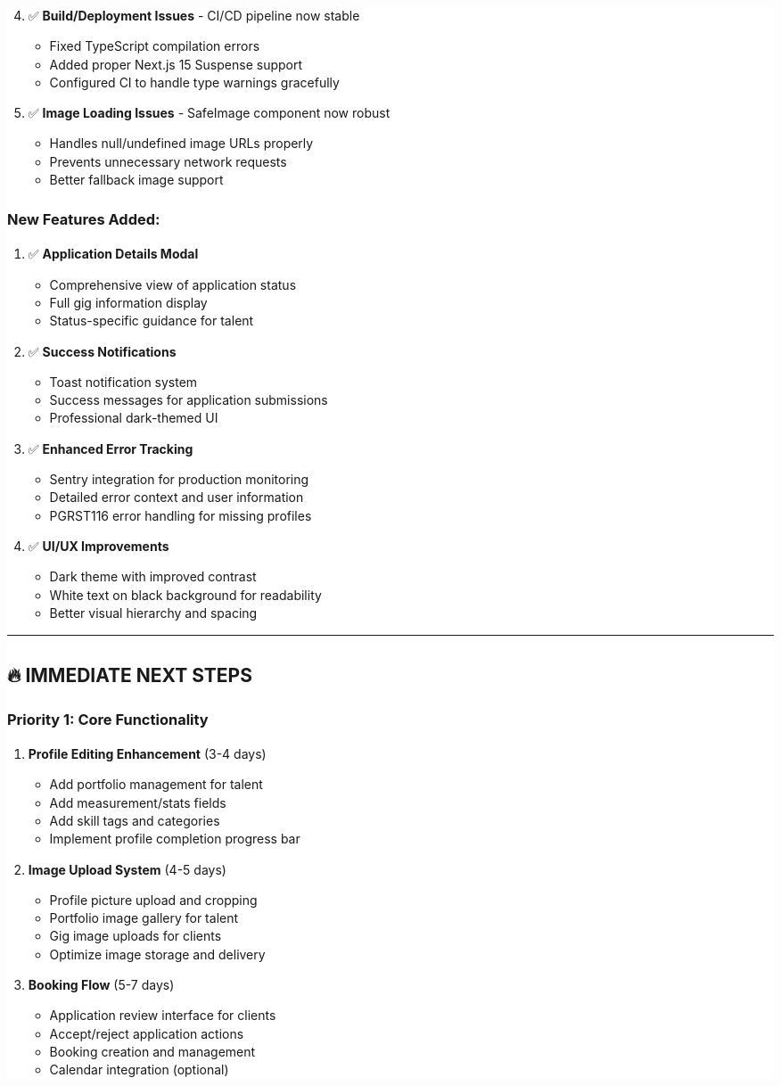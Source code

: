 4. ✅ **Build/Deployment Issues** - CI/CD pipeline now stable
   - Fixed TypeScript compilation errors
   - Added proper Next.js 15 Suspense support
   - Configured CI to handle type warnings gracefully

5. ✅ **Image Loading Issues** - SafeImage component now robust
   - Handles null/undefined image URLs properly
   - Prevents unnecessary network requests
   - Better fallback image support

### **New Features Added:**

1. ✅ **Application Details Modal**
   - Comprehensive view of application status
   - Full gig information display
   - Status-specific guidance for talent

2. ✅ **Success Notifications**
   - Toast notification system
   - Success messages for application submissions
   - Professional dark-themed UI

3. ✅ **Enhanced Error Tracking**
   - Sentry integration for production monitoring
   - Detailed error context and user information
   - PGRST116 error handling for missing profiles

4. ✅ **UI/UX Improvements**
   - Dark theme with improved contrast
   - White text on black background for readability
   - Better visual hierarchy and spacing

---

## 🔥 **IMMEDIATE NEXT STEPS**

### **Priority 1: Core Functionality**

1. **Profile Editing Enhancement** (3-4 days)
   - Add portfolio management for talent
   - Add measurement/stats fields
   - Add skill tags and categories
   - Implement profile completion progress bar

2. **Image Upload System** (4-5 days)
   - Profile picture upload and cropping
   - Portfolio image gallery for talent
   - Gig image uploads for clients
   - Optimize image storage and delivery

3. **Booking Flow** (5-7 days)
   - Application review interface for clients
   - Accept/reject application actions
   - Booking creation and management
   - Calendar integration (optional)
